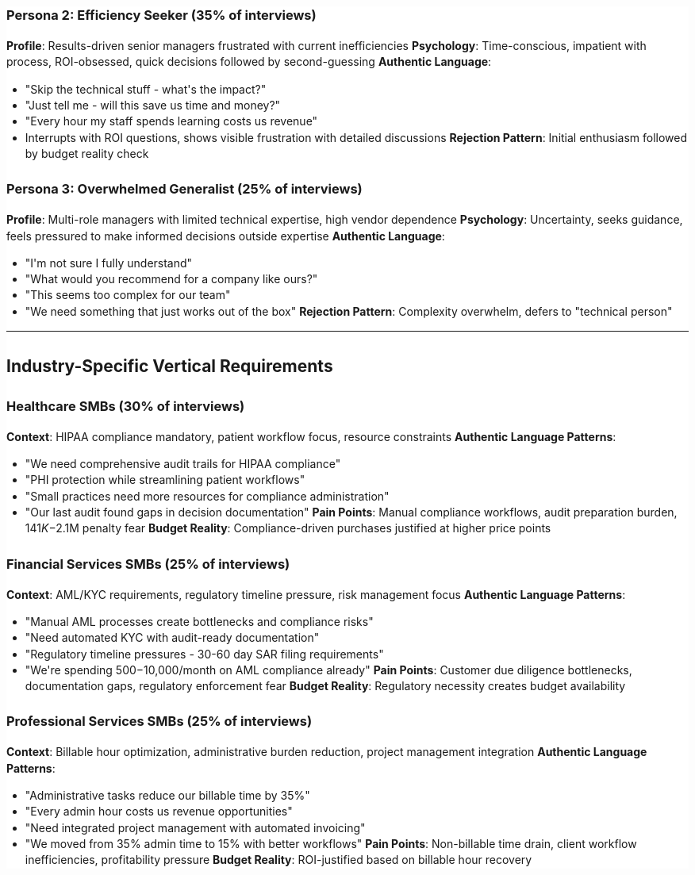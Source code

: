 ### Persona 2: Efficiency Seeker (35% of interviews)  
**Profile**: Results-driven senior managers frustrated with current inefficiencies
**Psychology**: Time-conscious, impatient with process, ROI-obsessed, quick decisions followed by second-guessing
**Authentic Language**:
- "Skip the technical stuff - what's the impact?"
- "Just tell me - will this save us time and money?"
- "Every hour my staff spends learning costs us revenue"
- Interrupts with ROI questions, shows visible frustration with detailed discussions
**Rejection Pattern**: Initial enthusiasm followed by budget reality check

### Persona 3: Overwhelmed Generalist (25% of interviews)
**Profile**: Multi-role managers with limited technical expertise, high vendor dependence
**Psychology**: Uncertainty, seeks guidance, feels pressured to make informed decisions outside expertise
**Authentic Language**:
- "I'm not sure I fully understand"
- "What would you recommend for a company like ours?"
- "This seems too complex for our team"
- "We need something that just works out of the box"
**Rejection Pattern**: Complexity overwhelm, defers to "technical person"

---

## Industry-Specific Vertical Requirements

### Healthcare SMBs (30% of interviews)
**Context**: HIPAA compliance mandatory, patient workflow focus, resource constraints
**Authentic Language Patterns**:
- "We need comprehensive audit trails for HIPAA compliance"
- "PHI protection while streamlining patient workflows"  
- "Small practices need more resources for compliance administration"
- "Our last audit found gaps in decision documentation"
**Pain Points**: Manual compliance workflows, audit preparation burden, $141K-$2.1M penalty fear
**Budget Reality**: Compliance-driven purchases justified at higher price points

### Financial Services SMBs (25% of interviews)
**Context**: AML/KYC requirements, regulatory timeline pressure, risk management focus
**Authentic Language Patterns**:
- "Manual AML processes create bottlenecks and compliance risks"
- "Need automated KYC with audit-ready documentation"
- "Regulatory timeline pressures - 30-60 day SAR filing requirements"
- "We're spending $500-$10,000/month on AML compliance already"
**Pain Points**: Customer due diligence bottlenecks, documentation gaps, regulatory enforcement fear
**Budget Reality**: Regulatory necessity creates budget availability

### Professional Services SMBs (25% of interviews)
**Context**: Billable hour optimization, administrative burden reduction, project management integration
**Authentic Language Patterns**:
- "Administrative tasks reduce our billable time by 35%"
- "Every admin hour costs us revenue opportunities"  
- "Need integrated project management with automated invoicing"
- "We moved from 35% admin time to 15% with better workflows"
**Pain Points**: Non-billable time drain, client workflow inefficiencies, profitability pressure
**Budget Reality**: ROI-justified based on billable hour recovery
